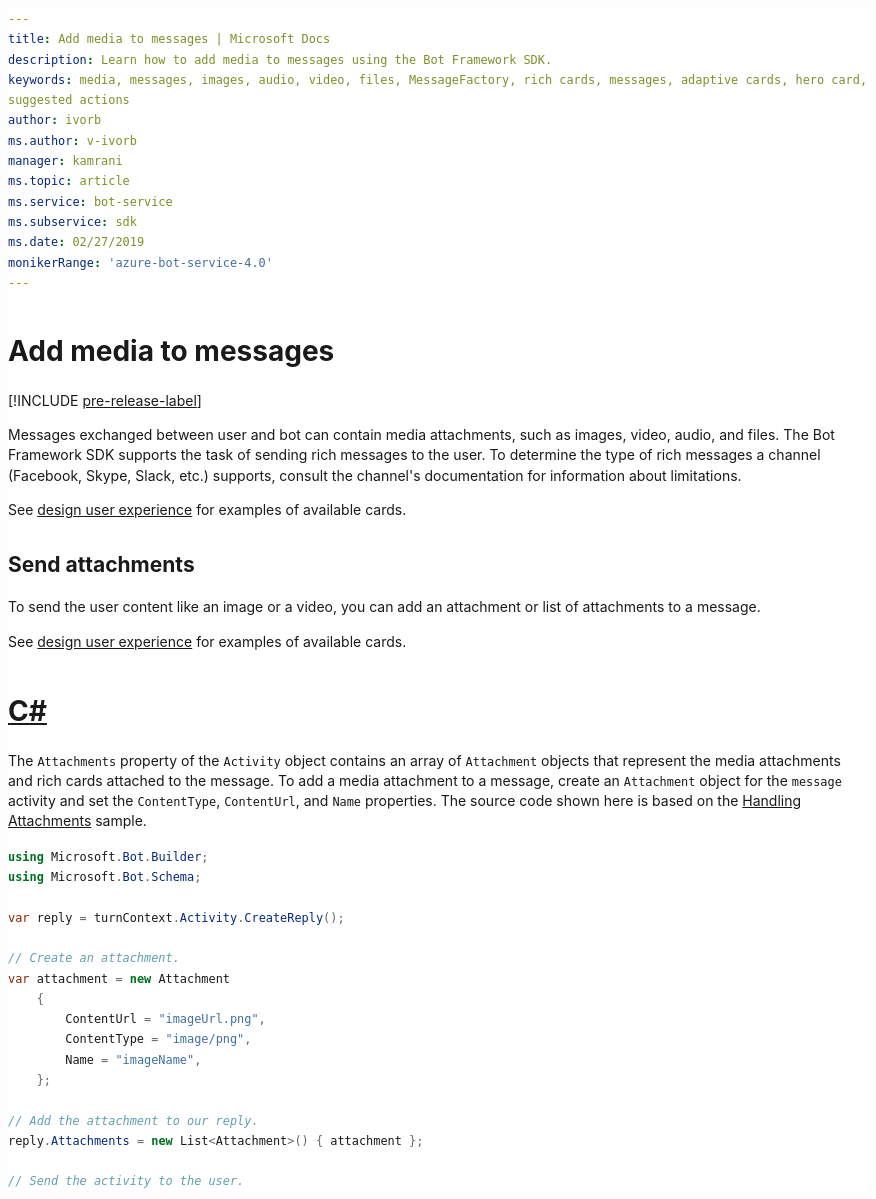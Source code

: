 ```yaml
---
title: Add media to messages | Microsoft Docs
description: Learn how to add media to messages using the Bot Framework SDK.
keywords: media, messages, images, audio, video, files, MessageFactory, rich cards, messages, adaptive cards, hero card, suggested actions
author: ivorb
ms.author: v-ivorb
manager: kamrani
ms.topic: article
ms.service: bot-service
ms.subservice: sdk
ms.date: 02/27/2019
monikerRange: 'azure-bot-service-4.0' 
---
```


# Add media to messages

[!INCLUDE [pre-release-label](../includes/pre-release-label.md)]

Messages exchanged between user and bot can contain media attachments, such as images, video, audio, and files. The Bot Framework SDK supports the task of sending rich messages to the user. To determine the type of rich messages a channel (Facebook, Skype, Slack, etc.) supports, consult the channel's documentation for information about limitations.

See [design user experience](../bot-service-design-user-experience.md) for examples of available cards.

## Send attachments

To send the user content like an image or a video, you can add an attachment or list of attachments to a message.

See [design user experience](../bot-service-design-user-experience.md) for examples of available cards.

# [C#](#tab/csharp)

The `Attachments` property of the `Activity` object contains an array of `Attachment` objects that represent the media attachments and rich cards attached to the message. To add a media attachment to a message, create an `Attachment` object for the `message` activity and set the `ContentType`, `ContentUrl`, and `Name` properties.
The source code shown here is based on the [Handling Attachments](https://aka.ms/bot-attachments-sample-code) sample. 

```csharp
using Microsoft.Bot.Builder;
using Microsoft.Bot.Schema;

var reply = turnContext.Activity.CreateReply();

// Create an attachment.
var attachment = new Attachment
    {
        ContentUrl = "imageUrl.png",
        ContentType = "image/png",
        Name = "imageName",
    };

// Add the attachment to our reply.
reply.Attachments = new List<Attachment>() { attachment };

// Send the activity to the user.
```